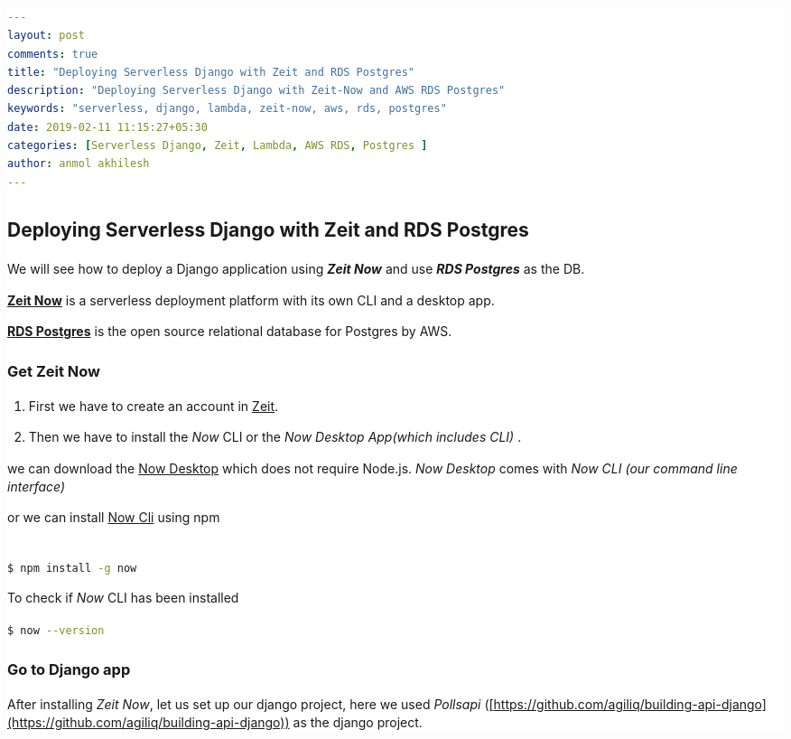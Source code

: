 ```yaml
---
layout: post
comments: true
title: "Deploying Serverless Django with Zeit and RDS Postgres"
description: "Deploying Serverless Django with Zeit-Now and AWS RDS Postgres"
keywords: "serverless, django, lambda, zeit-now, aws, rds, postgres"
date: 2019-02-11 11:15:27+05:30
categories: [Serverless Django, Zeit, Lambda, AWS RDS, Postgres ]
author: anmol akhilesh
---
```


## Deploying Serverless Django with Zeit and RDS Postgres


We will see how to deploy a Django application using **_Zeit Now_** and use **_RDS Postgres_** as the DB.

**[Zeit Now](https://zeit.co/now)** is a serverless deployment platform with its own CLI and a desktop app.

**[RDS Postgres](https://aws.amazon.com/rds/postgresql/)** is the open source relational database for Postgres by AWS.



### Get Zeit Now

1) First we have to create an account in [Zeit](https://zeit.co/signup).

2) Then we have to install the _Now_ CLI or the _Now Desktop App(which includes CLI)_ .

we can download the [Now Desktop](https://zeit.co/download#now-cli) which does not require Node.js.
_Now Desktop_ comes with _Now CLI (our command line interface)_ 

or we can install [Now Cli](https://zeit.co/download#now-cli) using npm

```sh

$ npm install -g now

```

To check if _Now_ CLI has been installed
```sh
$ now --version

```

### Go to Django app

After installing _Zeit Now_, let us set up our django project, here we used _Pollsapi_ ([https://github.com/agiliq/building-api-django](https://github.com/agiliq/building-api-django)) as the django project.


